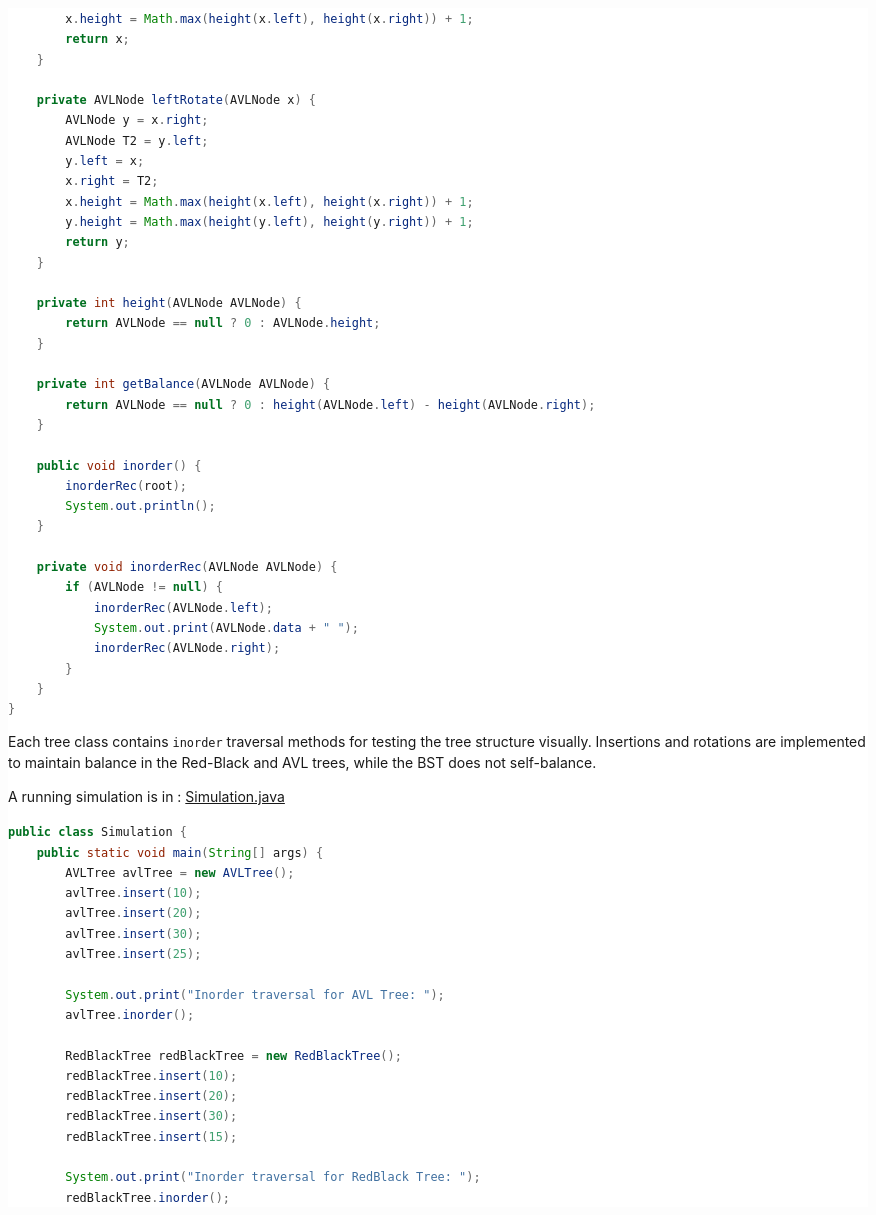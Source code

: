 ```java
		x.height = Math.max(height(x.left), height(x.right)) + 1;
		return x;
	}

	private AVLNode leftRotate(AVLNode x) {
		AVLNode y = x.right;
		AVLNode T2 = y.left;
		y.left = x;
		x.right = T2;
		x.height = Math.max(height(x.left), height(x.right)) + 1;
		y.height = Math.max(height(y.left), height(y.right)) + 1;
		return y;
	}

	private int height(AVLNode AVLNode) {
		return AVLNode == null ? 0 : AVLNode.height;
	}

	private int getBalance(AVLNode AVLNode) {
		return AVLNode == null ? 0 : height(AVLNode.left) - height(AVLNode.right);
	}

	public void inorder() {
		inorderRec(root);
		System.out.println();
	}

	private void inorderRec(AVLNode AVLNode) {
		if (AVLNode != null) {
			inorderRec(AVLNode.left);
			System.out.print(AVLNode.data + " ");
			inorderRec(AVLNode.right);
		}
	}
}
```

Each tree class contains `inorder` traversal methods for testing the tree structure visually. Insertions and rotations are implemented to maintain balance in the Red-Black and AVL trees, while the BST does not self-balance.

A running simulation is in : [Simulation.java](Simulation.java)

```java
public class Simulation {
	public static void main(String[] args) {
		AVLTree avlTree = new AVLTree();
		avlTree.insert(10);
		avlTree.insert(20);
		avlTree.insert(30);
		avlTree.insert(25);

		System.out.print("Inorder traversal for AVL Tree: ");
		avlTree.inorder();

		RedBlackTree redBlackTree = new RedBlackTree();
		redBlackTree.insert(10);
		redBlackTree.insert(20);
		redBlackTree.insert(30);
		redBlackTree.insert(15);

		System.out.print("Inorder traversal for RedBlack Tree: ");
		redBlackTree.inorder();

```